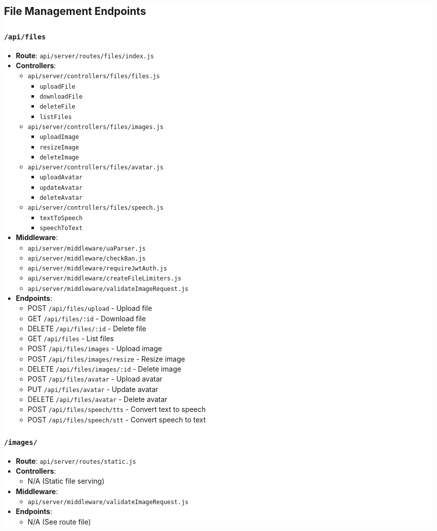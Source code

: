 ## File Management Endpoints

### `/api/files`
- **Route**: `api/server/routes/files/index.js`
- **Controllers**:
  - `api/server/controllers/files/files.js`
    - `uploadFile`
    - `downloadFile`
    - `deleteFile`
    - `listFiles`
  - `api/server/controllers/files/images.js`
    - `uploadImage`
    - `resizeImage`
    - `deleteImage`
  - `api/server/controllers/files/avatar.js`
    - `uploadAvatar`
    - `updateAvatar`
    - `deleteAvatar`
  - `api/server/controllers/files/speech.js`
    - `textToSpeech`
    - `speechToText`
- **Middleware**:
  - `api/server/middleware/uaParser.js`
  - `api/server/middleware/checkBan.js`
  - `api/server/middleware/requireJwtAuth.js`
  - `api/server/middleware/createFileLimiters.js`
  - `api/server/middleware/validateImageRequest.js`
- **Endpoints**:
  - POST `/api/files/upload` - Upload file
  - GET `/api/files/:id` - Download file
  - DELETE `/api/files/:id` - Delete file
  - GET `/api/files` - List files
  - POST `/api/files/images` - Upload image
  - POST `/api/files/images/resize` - Resize image
  - DELETE `/api/files/images/:id` - Delete image
  - POST `/api/files/avatar` - Upload avatar
  - PUT `/api/files/avatar` - Update avatar
  - DELETE `/api/files/avatar` - Delete avatar
  - POST `/api/files/speech/tts` - Convert text to speech
  - POST `/api/files/speech/stt` - Convert speech to text

### `/images/`
- **Route**: `api/server/routes/static.js`
- **Controllers**:
  - N/A (Static file serving)
- **Middleware**:
  - `api/server/middleware/validateImageRequest.js`
- **Endpoints**:
  - N/A (See route file)
